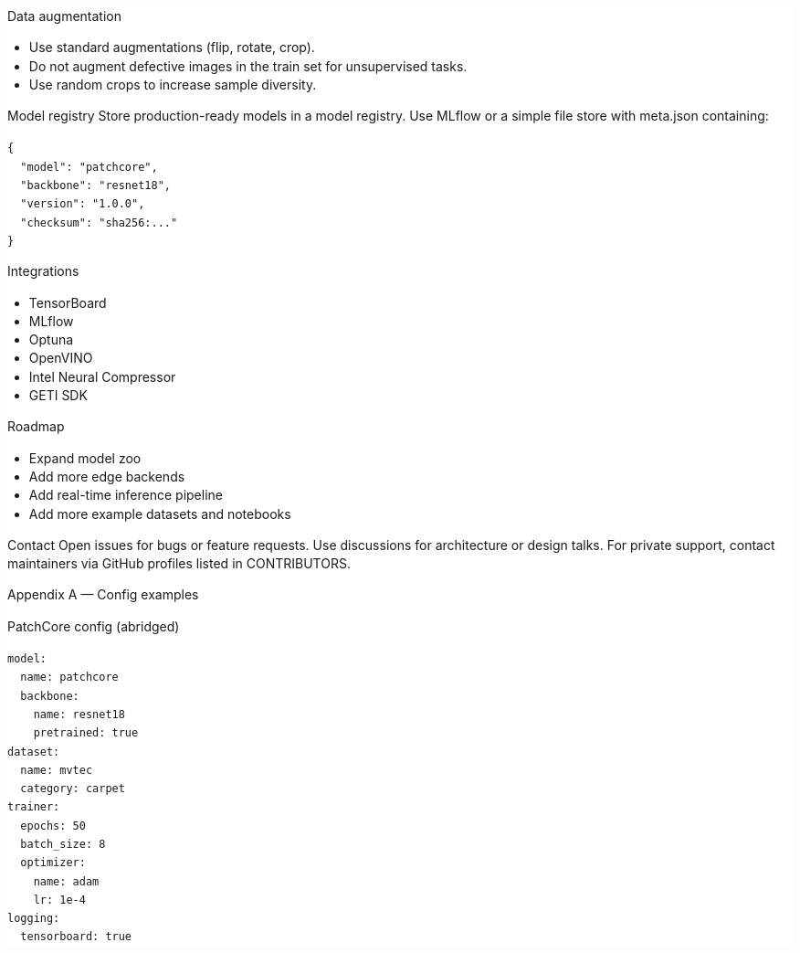 Data augmentation
- Use standard augmentations (flip, rotate, crop).
- Do not augment defective images in the train set for unsupervised tasks.
- Use random crops to increase sample diversity.

Model registry
Store production-ready models in a model registry. Use MLflow or a simple file store with meta.json containing:
```
{
  "model": "patchcore",
  "backbone": "resnet18",
  "version": "1.0.0",
  "checksum": "sha256:..."
}
```

Integrations
- TensorBoard
- MLflow
- Optuna
- OpenVINO
- Intel Neural Compressor
- GETI SDK

Roadmap
- Expand model zoo
- Add more edge backends
- Add real-time inference pipeline
- Add more example datasets and notebooks

Contact
Open issues for bugs or feature requests. Use discussions for architecture or design talks. For private support, contact maintainers via GitHub profiles listed in CONTRIBUTORS.

Appendix A — Config examples

PatchCore config (abridged)
```
model:
  name: patchcore
  backbone:
    name: resnet18
    pretrained: true
dataset:
  name: mvtec
  category: carpet
trainer:
  epochs: 50
  batch_size: 8
  optimizer:
    name: adam
    lr: 1e-4
logging:
  tensorboard: true
```

